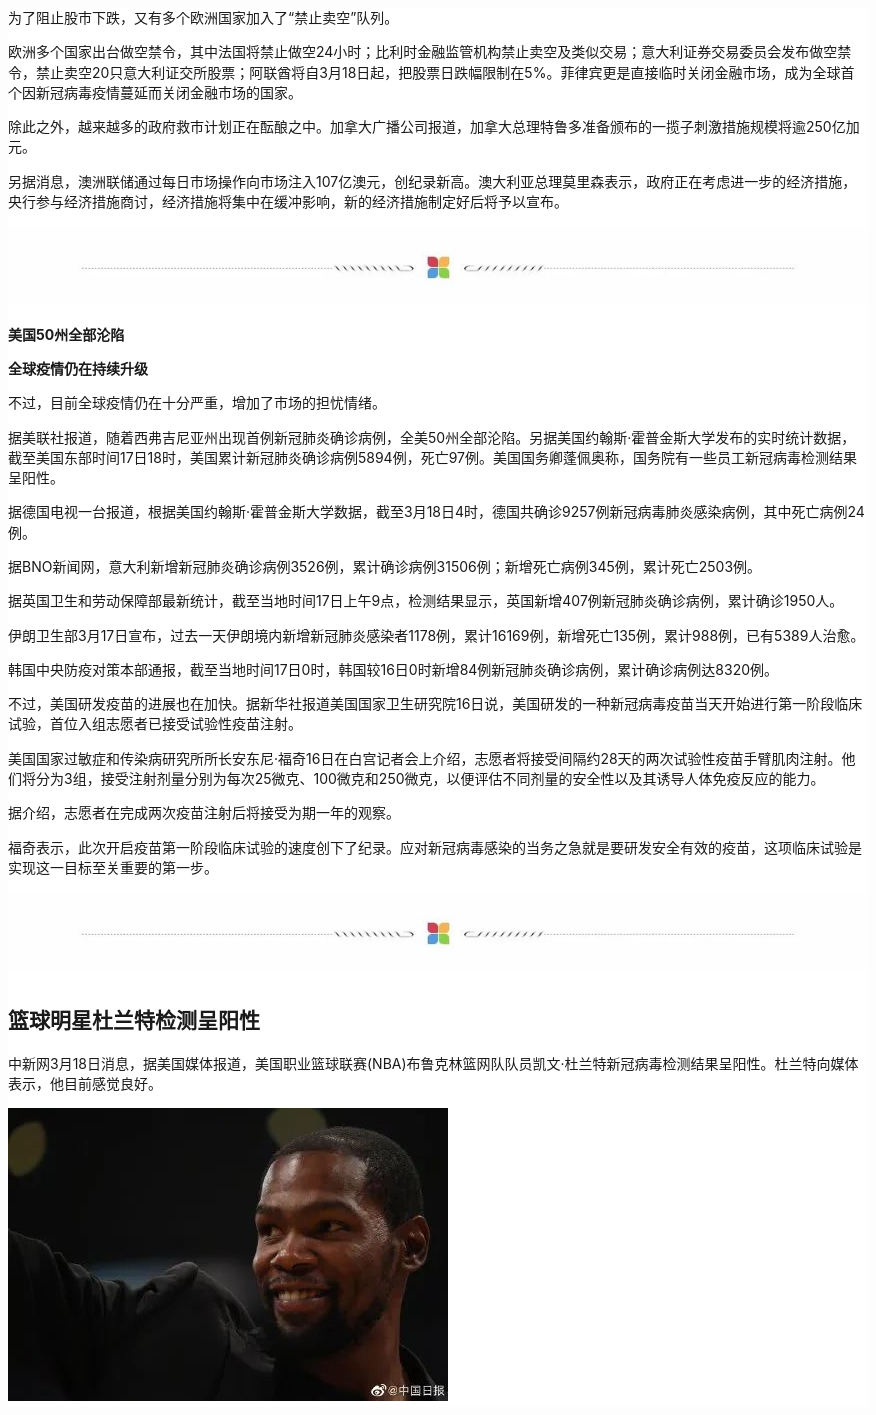 为了阻止股市下跌，又有多个欧洲国家加入了“禁止卖空”队列。

欧洲多个国家出台做空禁令，其中法国将禁止做空24小时；比利时金融监管机构禁止卖空及类似交易；意大利证券交易委员会发布做空禁令，禁止卖空20只意大利证交所股票；阿联酋将自3月18日起，把股票日跌幅限制在5%。菲律宾更是直接临时关闭金融市场，成为全球首个因新冠病毒疫情蔓延而关闭金融市场的国家。

除此之外，越来越多的政府救市计划正在酝酿之中。加拿大广播公司报道，加拿大总理特鲁多准备颁布的一揽子刺激措施规模将逾250亿加元。

另据消息，澳洲联储通过每日市场操作向市场注入107亿澳元，创纪录新高。澳大利亚总理莫里森表示，政府正在考虑进一步的经济措施，央行参与经济措施商讨，经济措施将集中在缓冲影响，新的经济措施制定好后将予以宣布。

![](/images/post/bc3576ff279d80264ac4f6d7a60432f9.jpg)

**美国50州全部沦陷**

**全球疫情仍在持续升级**

不过，目前全球疫情仍在十分严重，增加了市场的担忧情绪。

据美联社报道，随着西弗吉尼亚州出现首例新冠肺炎确诊病例，全美50州全部沦陷。另据美国约翰斯·霍普金斯大学发布的实时统计数据，截至美国东部时间17日18时，美国累计新冠肺炎确诊病例5894例，死亡97例。美国国务卿蓬佩奥称，国务院有一些员工新冠病毒检测结果呈阳性。

据德国电视一台报道，根据美国约翰斯·霍普金斯大学数据，截至3月18日4时，德国共确诊9257例新冠病毒肺炎感染病例，其中死亡病例24例。

据BNO新闻网，意大利新增新冠肺炎确诊病例3526例，累计确诊病例31506例；新增死亡病例345例，累计死亡2503例。

据英国卫生和劳动保障部最新统计，截至当地时间17日上午9点，检测结果显示，英国新增407例新冠肺炎确诊病例，累计确诊1950人。

伊朗卫生部3月17日宣布，过去一天伊朗境内新增新冠肺炎感染者1178例，累计16169例，新增死亡135例，累计988例，已有5389人治愈。

韩国中央防疫对策本部通报，截至当地时间17日0时，韩国较16日0时新增84例新冠肺炎确诊病例，累计确诊病例达8320例。

不过，美国研发疫苗的进展也在加快。据新华社报道美国国家卫生研究院16日说，美国研发的一种新冠病毒疫苗当天开始进行第一阶段临床试验，首位入组志愿者已接受试验性疫苗注射。

美国国家过敏症和传染病研究所所长安东尼·福奇16日在白宫记者会上介绍，志愿者将接受间隔约28天的两次试验性疫苗手臂肌肉注射。他们将分为3组，接受注射剂量分别为每次25微克、100微克和250微克，以便评估不同剂量的安全性以及其诱导人体免疫反应的能力。

据介绍，志愿者在完成两次疫苗注射后将接受为期一年的观察。

福奇表示，此次开启疫苗第一阶段临床试验的速度创下了纪录。应对新冠病毒感染的当务之急就是要研发安全有效的疫苗，这项临床试验是实现这一目标至关重要的第一步。

![](/images/post/bc3576ff279d80264ac4f6d7a60432f9.jpg)

**篮球明星杜兰特检测呈阳性**
----------------

中新网3月18日消息，据美国媒体报道，美国职业篮球联赛(NBA)布鲁克林篮网队队员凯文·杜兰特新冠病毒检测结果呈阳性。杜兰特向媒体表示，他目前感觉良好。

![](/images/post/07ed6e834108d0e148895cc198d8407b.jpg)
